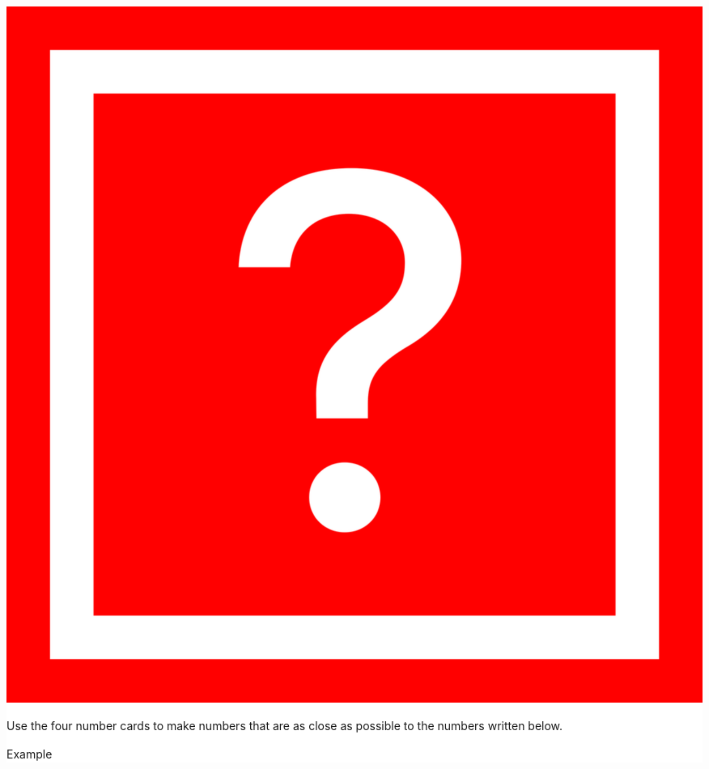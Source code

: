 ![missing image](/papers/missing_image.svg)

Use the four number cards to make numbers that are as close as possible to the numbers written below.

Example
